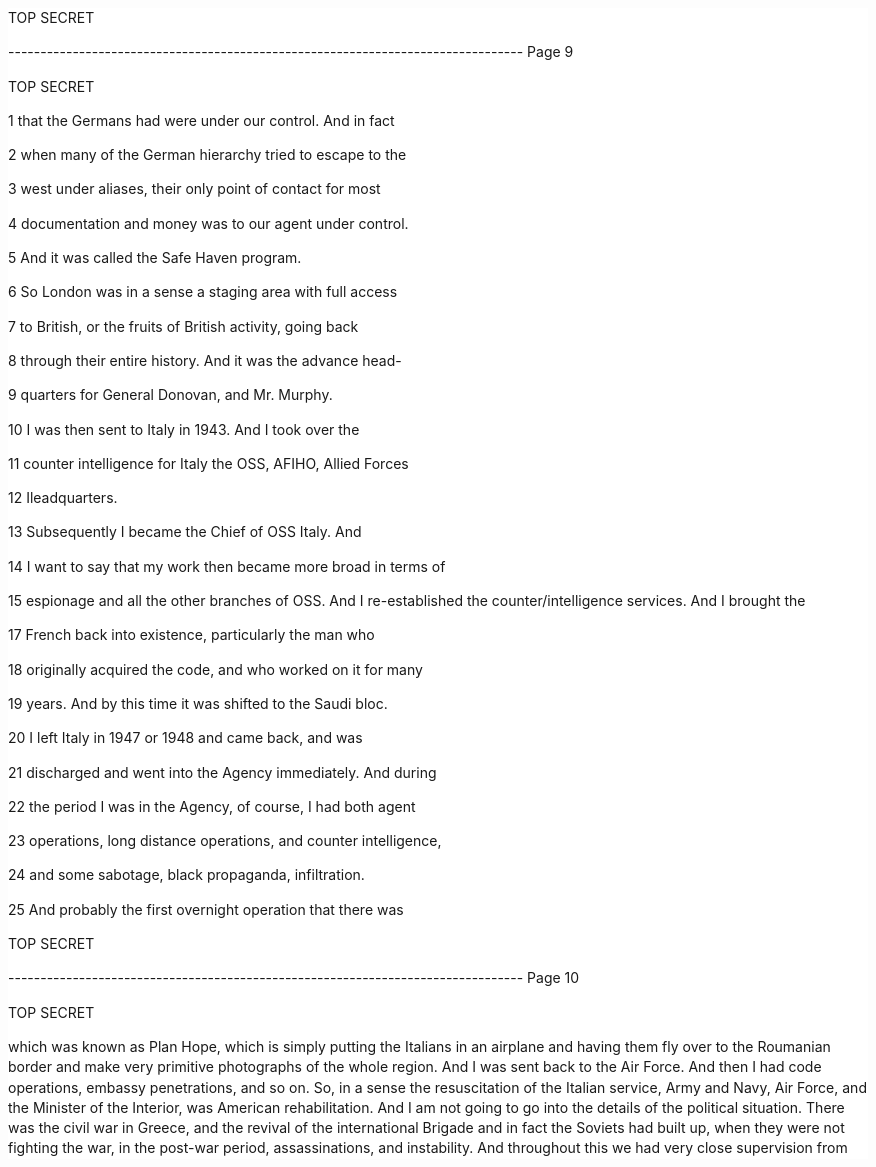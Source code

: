 TOP SECRET


-------------------------------------------------------------------------------- Page 9

TOP SECRET

1 that the Germans had were under our control. And in fact

2 when many of the German hierarchy tried to escape to the

3 west under aliases, their only point of contact for most

4 documentation and money was to our agent under control.

5 And it was called the Safe Haven program.

6 So London was in a sense a staging area with full access

7 to British, or the fruits of British activity, going back

8 through their entire history. And it was the advance head-

9 quarters for General Donovan, and Mr. Murphy.

10 I was then sent to Italy in 1943. And I took over the

11 counter intelligence for Italy the OSS, AFIHO, Allied Forces

12 Ileadquarters.

13 Subsequently I became the Chief of OSS Italy. And

14 I want to say that my work then became more broad in terms of

15 espionage and all the other branches of OSS. And I re-established the counter/intelligence services. And I brought the

17 French back into existence, particularly the man who

18 originally acquired the code, and who worked on it for many

19 years. And by this time it was shifted to the Saudi bloc.

20 I left Italy in 1947 or 1948 and came back, and was

21 discharged and went into the Agency immediately. And during

22 the period I was in the Agency, of course, I had both agent

23 operations, long distance operations, and counter intelligence,

24 and some sabotage, black propaganda, infiltration.

25 And probably the first overnight operation that there was

TOP SECRET


-------------------------------------------------------------------------------- Page 10

TOP SECRET

which was known as Plan Hope, which is simply putting the
Italians in an airplane and having them fly over to the
Roumanian border and make very primitive photographs of the
whole region.
And I was sent back to the Air Force. And then I had
code operations, embassy penetrations, and so on.
So, in a sense the resuscitation of the Italian service,
Army and Navy, Air Force, and the Minister of the Interior,
was American rehabilitation. And I am not going to go into
the details of the political situation. There was the
civil war in Greece, and the revival of the international
Brigade and in fact the Soviets had built up, when they were
not fighting the war, in the post-war period, assassinations,
and instability.
And throughout this we had very close supervision from